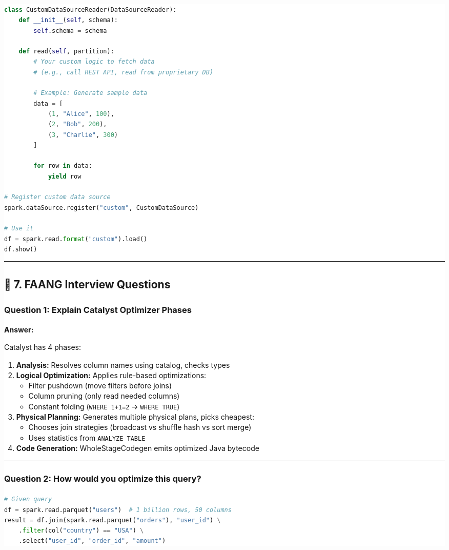 ```python
class CustomDataSourceReader(DataSourceReader):
    def __init__(self, schema):
        self.schema = schema
    
    def read(self, partition):
        # Your custom logic to fetch data
        # (e.g., call REST API, read from proprietary DB)
        
        # Example: Generate sample data
        data = [
            (1, "Alice", 100),
            (2, "Bob", 200),
            (3, "Charlie", 300)
        ]
        
        for row in data:
            yield row

# Register custom data source
spark.dataSource.register("custom", CustomDataSource)

# Use it
df = spark.read.format("custom").load()
df.show()
```

---

## 🎤 **7. FAANG Interview Questions**

### **Question 1: Explain Catalyst Optimizer Phases**

**Answer:**

Catalyst has 4 phases:

1. **Analysis:** Resolves column names using catalog, checks types
2. **Logical Optimization:** Applies rule-based optimizations:
   - Filter pushdown (move filters before joins)
   - Column pruning (only read needed columns)
   - Constant folding (`WHERE 1+1=2` → `WHERE TRUE`)
3. **Physical Planning:** Generates multiple physical plans, picks cheapest:
   - Chooses join strategies (broadcast vs shuffle hash vs sort merge)
   - Uses statistics from `ANALYZE TABLE`
4. **Code Generation:** WholeStageCodegen emits optimized Java bytecode

---

### **Question 2: How would you optimize this query?**

```python
# Given query
df = spark.read.parquet("users")  # 1 billion rows, 50 columns
result = df.join(spark.read.parquet("orders"), "user_id") \
    .filter(col("country") == "USA") \
    .select("user_id", "order_id", "amount")
```
